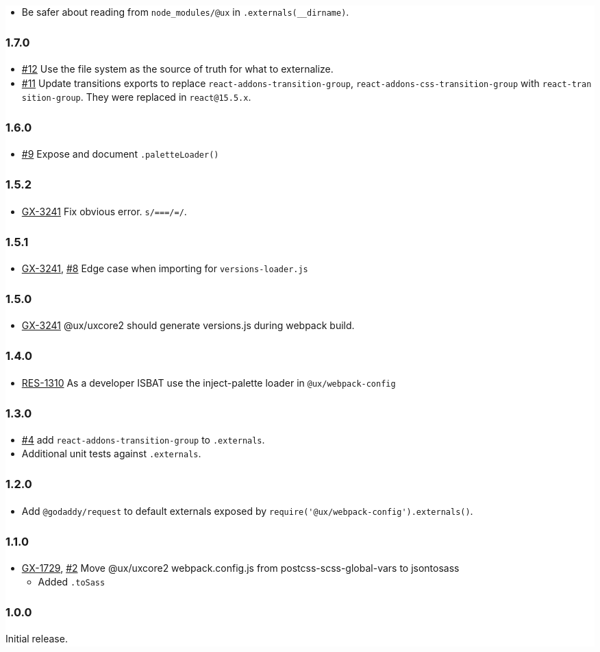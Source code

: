 - Be safer about reading from `node_modules/@ux` in `.externals(__dirname)`.

### 1.7.0

- [#12] Use the file system as the source of truth for what to externalize.
- [#11] Update transitions exports to replace `react-addons-transition-group`, `react-addons-css-transition-group` with `react-transition-group`. They were replaced in `react@15.5.x`.

### 1.6.0

- [#9] Expose and document `.paletteLoader()`

### 1.5.2

- [GX-3241] Fix obvious error. `s/===/=/`.

### 1.5.1

- [GX-3241], [#8] Edge case when importing for `versions-loader.js`

### 1.5.0

- [GX-3241] @ux/uxcore2 should generate versions.js during webpack build.

### 1.4.0

- [RES-1310] As a developer ISBAT use the inject-palette loader in `@ux/webpack-config`

### 1.3.0

- [#4] add `react-addons-transition-group` to `.externals`.
- Additional unit tests against `.externals`.

### 1.2.0

- Add `@godaddy/request` to default externals exposed by `require('@ux/webpack-config').externals()`.

### 1.1.0

- [GX-1729], [#2] Move @ux/uxcore2 webpack.config.js from postcss-scss-global-vars to jsontosass
  - Added `.toSass`

### 1.0.0

Initial release.

[#2]: https://github.secureserver.net/uxcore2/ux-webpack-config/pull/2
[#4]: https://github.secureserver.net/uxcore2/ux-webpack-config/pull/4
[#8]: https://github.secureserver.net/uxcore2/ux-webpack-config/pull/8
[#9]: https://github.secureserver.net/uxcore2/ux-webpack-config/pull/9
[#11]: https://github.secureserver.net/uxcore2/ux-webpack-config/pull/11
[#12]: https://github.secureserver.net/uxcore2/ux-webpack-config/pull/12
[#13]: https://github.secureserver.net/uxcore2/ux-webpack-config/pull/13
[#15]: https://github.secureserver.net/uxcore2/ux-webpack-config/pull/15
[#19]: https://github.secureserver.net/uxcore2/ux-webpack-config/pull/19
[#20]: https://github.secureserver.net/uxcore2/ux-webpack-config/pull/20
[#22]: https://github.secureserver.net/uxcore2/ux-webpack-config/pull/22
[#25]: https://github.secureserver.net/uxcore2/ux-webpack-config/pull/25
[#27]: https://github.secureserver.net/uxcore2/ux-webpack-config/pull/27
[#30]: https://github.secureserver.net/uxcore2/ux-webpack-config/pull/30
[#31]: https://github.secureserver.net/uxcore2/ux-webpack-config/pull/31
[#36]: https://github.secureserver.net/uxcore2/ux-webpack-config/pull/36
[#38]: https://github.secureserver.net/uxcore2/ux-webpack-config/pull/38
[#39]: https://github.secureserver.net/uxcore2/ux-webpack-config/pull/39
[#40]: https://github.secureserver.net/uxcore2/ux-webpack-config/pull/40
[#43]: https://github.secureserver.net/uxcore2/ux-webpack-config/pull/43
[#45]: https://github.secureserver.net/uxcore2/ux-webpack-config/pull/45
[#54]: https://github.secureserver.net/uxcore2/ux-webpack-config/pull/54
[#55]: https://github.secureserver.net/uxcore2/ux-webpack-config/pull/55
[#56]: https://github.secureserver.net/uxcore2/ux-webpack-config/pull/56
[#716]: https://github.secureserver.net/uxcore2/ux-webpack-config/pull/716
[#823]:https://github.secureserver.net/uxcore2/uxcore2/pull/823
[#934]:https://github.secureserver.net/uxcore2/uxcore2/pull/934
[#948]:https://github.secureserver.net/uxcore2/uxcore2/pull/948
[#1014]: https://github.secureserver.net/uxcore2/uxcore2/pull/1014
[#1030]: https://github.secureserver.net/uxcore2/uxcore2/pull/1030

[RES-1310]: https://jira.godaddy.com/browse/RES-1310
[RES-1553]: https://jira.godaddy.com/browse/RES-1553

[GX-1729]: https://jira.godaddy.com/browse/GX-1729
[GX-3241]: https://jira.godaddy.com/browse/GX-3241
[GX-5598]: https://jira.godaddy.com/browse/GX-5598
[GX-6455]: https://jira.godaddy.com/browse/GX-6455
[GX-6459]: https://jira.godaddy.com/browse/GX-6459
[GX-8228]: https://jira.godaddy.com/browse/GX-8228
[GX-9222]: https://jira.godaddy.com/browse/GX-9222
[GX-9528]: https://jira.godaddy.com/browse/GX-9528
[GX-9748]: https://jira.godaddy.com/browse/GX-9748
[GX-10857]: https://jira.godaddy.com/browse/GX-10857
[GX-11916]: https://jira.godaddy.com/browse/GX-11916
[GX-13081]: https://jira.godaddy.com/browse/GX-13081
[GX-13461]: https://jira.godaddy.com/browse/GX-13461
[GX-15415]: https://jira.godaddy.com/browse/GX-15415
[UXP-3436]:https://jira.godaddy.com/browse/UXP-3436
[UXP-3609]: https://jira.godaddy.com/browse/UXP-3609
